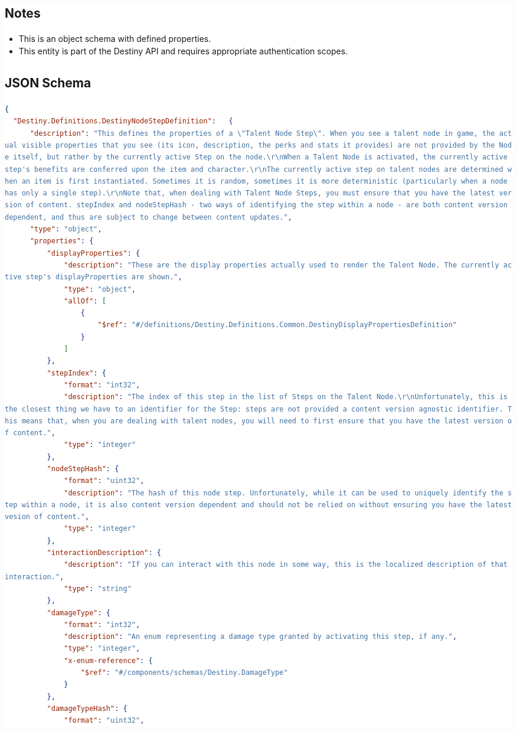 ## Notes
- This is an object schema with defined properties.
- This entity is part of the Destiny API and requires appropriate authentication scopes.

## JSON Schema
```json
{
  "Destiny.Definitions.DestinyNodeStepDefinition":   {
      "description": "This defines the properties of a \"Talent Node Step\". When you see a talent node in game, the actual visible properties that you see (its icon, description, the perks and stats it provides) are not provided by the Node itself, but rather by the currently active Step on the node.\r\nWhen a Talent Node is activated, the currently active step's benefits are conferred upon the item and character.\r\nThe currently active step on talent nodes are determined when an item is first instantiated. Sometimes it is random, sometimes it is more deterministic (particularly when a node has only a single step).\r\nNote that, when dealing with Talent Node Steps, you must ensure that you have the latest version of content. stepIndex and nodeStepHash - two ways of identifying the step within a node - are both content version dependent, and thus are subject to change between content updates.",
      "type": "object",
      "properties": {
          "displayProperties": {
              "description": "These are the display properties actually used to render the Talent Node. The currently active step's displayProperties are shown.",
              "type": "object",
              "allOf": [
                  {
                      "$ref": "#/definitions/Destiny.Definitions.Common.DestinyDisplayPropertiesDefinition"
                  }
              ]
          },
          "stepIndex": {
              "format": "int32",
              "description": "The index of this step in the list of Steps on the Talent Node.\r\nUnfortunately, this is the closest thing we have to an identifier for the Step: steps are not provided a content version agnostic identifier. This means that, when you are dealing with talent nodes, you will need to first ensure that you have the latest version of content.",
              "type": "integer"
          },
          "nodeStepHash": {
              "format": "uint32",
              "description": "The hash of this node step. Unfortunately, while it can be used to uniquely identify the step within a node, it is also content version dependent and should not be relied on without ensuring you have the latest vesion of content.",
              "type": "integer"
          },
          "interactionDescription": {
              "description": "If you can interact with this node in some way, this is the localized description of that interaction.",
              "type": "string"
          },
          "damageType": {
              "format": "int32",
              "description": "An enum representing a damage type granted by activating this step, if any.",
              "type": "integer",
              "x-enum-reference": {
                  "$ref": "#/components/schemas/Destiny.DamageType"
              }
          },
          "damageTypeHash": {
              "format": "uint32",
```